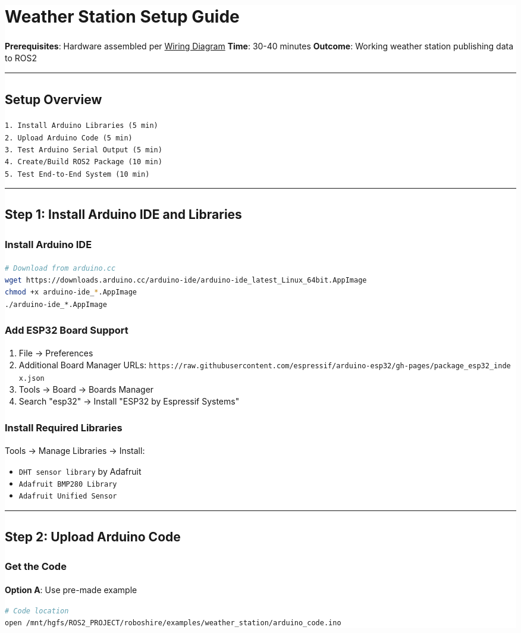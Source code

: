 # Weather Station Setup Guide

**Prerequisites**: Hardware assembled per [Wiring Diagram](wiring_diagram.md)
**Time**: 30-40 minutes
**Outcome**: Working weather station publishing data to ROS2

---

## Setup Overview

```
1. Install Arduino Libraries (5 min)
2. Upload Arduino Code (5 min)
3. Test Arduino Serial Output (5 min)
4. Create/Build ROS2 Package (10 min)
5. Test End-to-End System (10 min)
```

---

## Step 1: Install Arduino IDE and Libraries

### Install Arduino IDE
```bash
# Download from arduino.cc
wget https://downloads.arduino.cc/arduino-ide/arduino-ide_latest_Linux_64bit.AppImage
chmod +x arduino-ide_*.AppImage
./arduino-ide_*.AppImage
```

### Add ESP32 Board Support
1. File → Preferences
2. Additional Board Manager URLs: `https://raw.githubusercontent.com/espressif/arduino-esp32/gh-pages/package_esp32_index.json`
3. Tools → Board → Boards Manager
4. Search "esp32" → Install "ESP32 by Espressif Systems"

### Install Required Libraries
Tools → Manage Libraries → Install:
- `DHT sensor library` by Adafruit
- `Adafruit BMP280 Library`
- `Adafruit Unified Sensor`

---

## Step 2: Upload Arduino Code

### Get the Code
**Option A**: Use pre-made example
```bash
# Code location
open /mnt/hgfs/ROS2_PROJECT/roboshire/examples/weather_station/arduino_code.ino
```

